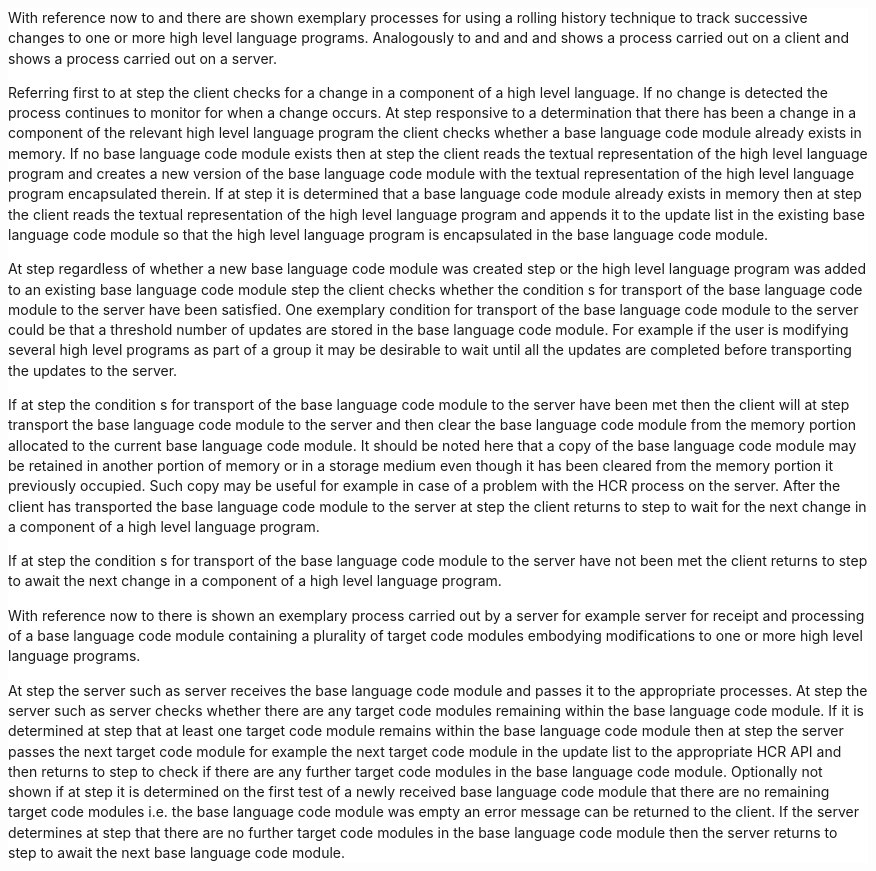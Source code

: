 With reference now to and there are shown exemplary processes for using a rolling history technique to track successive changes to one or more high level language programs. Analogously to and and and shows a process carried out on a client and shows a process carried out on a server.

Referring first to at step the client checks for a change in a component of a high level language. If no change is detected the process continues to monitor for when a change occurs. At step responsive to a determination that there has been a change in a component of the relevant high level language program the client checks whether a base language code module already exists in memory. If no base language code module exists then at step the client reads the textual representation of the high level language program and creates a new version of the base language code module with the textual representation of the high level language program encapsulated therein. If at step it is determined that a base language code module already exists in memory then at step the client reads the textual representation of the high level language program and appends it to the update list in the existing base language code module so that the high level language program is encapsulated in the base language code module.

At step regardless of whether a new base language code module was created step or the high level language program was added to an existing base language code module step the client checks whether the condition s for transport of the base language code module to the server have been satisfied. One exemplary condition for transport of the base language code module to the server could be that a threshold number of updates are stored in the base language code module. For example if the user is modifying several high level programs as part of a group it may be desirable to wait until all the updates are completed before transporting the updates to the server.

If at step the condition s for transport of the base language code module to the server have been met then the client will at step transport the base language code module to the server and then clear the base language code module from the memory portion allocated to the current base language code module. It should be noted here that a copy of the base language code module may be retained in another portion of memory or in a storage medium even though it has been cleared from the memory portion it previously occupied. Such copy may be useful for example in case of a problem with the HCR process on the server. After the client has transported the base language code module to the server at step the client returns to step to wait for the next change in a component of a high level language program.

If at step the condition s for transport of the base language code module to the server have not been met the client returns to step to await the next change in a component of a high level language program.

With reference now to there is shown an exemplary process carried out by a server for example server for receipt and processing of a base language code module containing a plurality of target code modules embodying modifications to one or more high level language programs.

At step the server such as server receives the base language code module and passes it to the appropriate processes. At step the server such as server checks whether there are any target code modules remaining within the base language code module. If it is determined at step that at least one target code module remains within the base language code module then at step the server passes the next target code module for example the next target code module in the update list to the appropriate HCR API and then returns to step to check if there are any further target code modules in the base language code module. Optionally not shown if at step it is determined on the first test of a newly received base language code module that there are no remaining target code modules i.e. the base language code module was empty an error message can be returned to the client. If the server determines at step that there are no further target code modules in the base language code module then the server returns to step to await the next base language code module.
